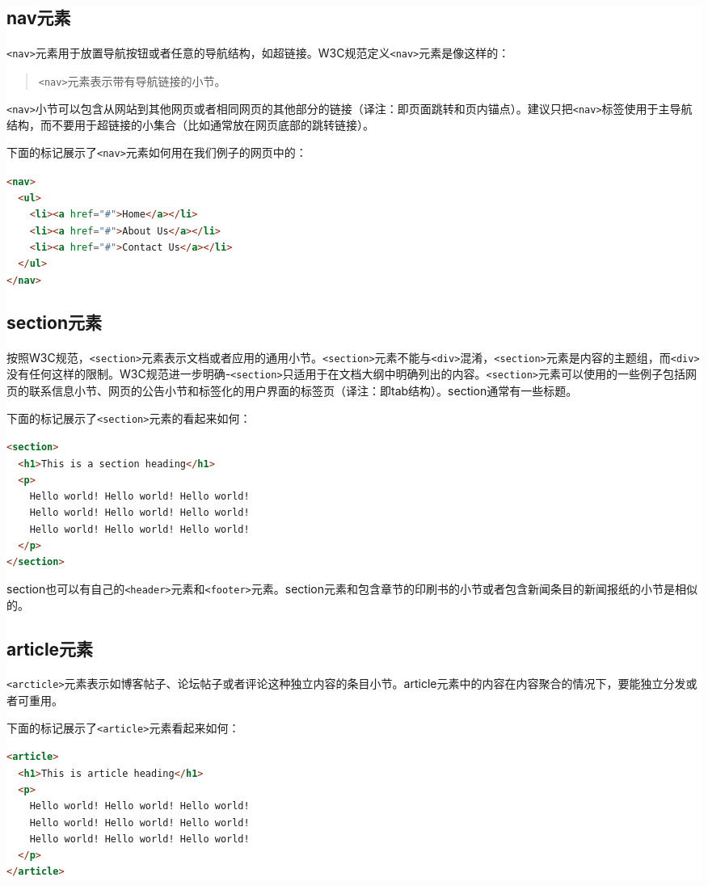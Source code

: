 ## nav元素
`<nav>`元素用于放置导航按钮或者任意的导航结构，如超链接。W3C规范定义`<nav>`元素是像这样的：

> `<nav>`元素表示带有导航链接的小节。

`<nav>`小节可以包含从网站到其他网页或者相同网页的其他部分的链接（译注：即页面跳转和页内锚点）。建议只把`<nav>`标签使用于主导航结构，而不要用于超链接的小集合（比如通常放在网页底部的跳转链接）。

下面的标记展示了`<nav>`元素如何用在我们例子的网页中的：

```html
<nav>
  <ul>
    <li><a href="#">Home</a></li>
    <li><a href="#">About Us</a></li>
    <li><a href="#">Contact Us</a></li>
  </ul>
</nav>
```

## section元素
按照W3C规范，`<section>`元素表示文档或者应用的通用小节。`<section>`元素不能与`<div>`混淆，`<section>`元素是内容的主题组，而`<div>`没有任何这样的限制。W3C规范进一步明确-`<section>`只适用于在文档大纲中明确列出的内容。`<section>`元素可以使用的一些例子包括网页的联系信息小节、网页的公告小节和标签化的用户界面的标签页（译注：即tab结构）。section通常有一些标题。

下面的标记展示了`<section>`元素的看起来如何：

```html
<section>
  <h1>This is a section heading</h1>
  <p>
    Hello world! Hello world! Hello world!
    Hello world! Hello world! Hello world!
    Hello world! Hello world! Hello world!
  </p>
</section>
```

section也可以有自己的`<header>`元素和`<footer>`元素。section元素和包含章节的印刷书的小节或者包含新闻条目的新闻报纸的小节是相似的。

## article元素
`<arcticle>`元素表示如博客帖子、论坛帖子或者评论这种独立内容的条目小节。article元素中的内容在内容聚合的情况下，要能独立分发或者可重用。

下面的标记展示了`<article>`元素看起来如何：

```html
<article>
  <h1>This is article heading</h1>
  <p>
    Hello world! Hello world! Hello world!
    Hello world! Hello world! Hello world!
    Hello world! Hello world! Hello world!
  </p>
</article>
```

